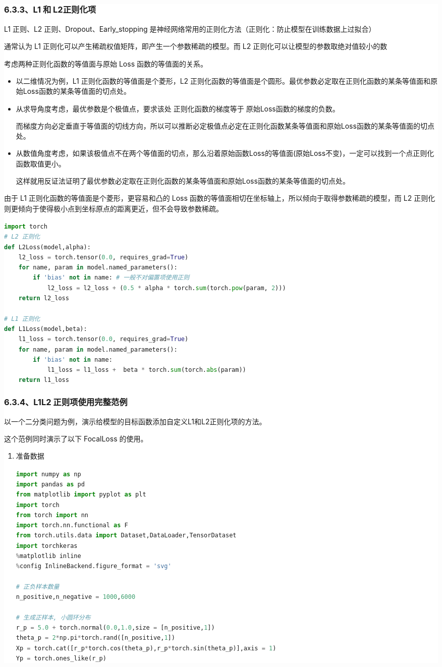 ### 6.3.3、L1 和 L2正则化项

L1 正则、L2 正则、Dropout、Early_stopping 是神经网络常用的正则化方法（正则化：防止模型在训练数据上过拟合）

通常认为 L1 正则化可以产生稀疏权值矩阵，即产生一个参数稀疏的模型。而 L2 正则化可以让模型的参数取绝对值较小的数

考虑两种正则化函数的等值面与原始 Loss 函数的等值面的关系。

- 以二维情况为例，L1 正则化函数的等值面是个菱形，L2 正则化函数的等值面是个圆形。最优参数必定取在正则化函数的某条等值面和原始Loss函数的某条等值面的切点处。

- 从求导角度考虑，最优参数是个极值点，要求该处 正则化函数的梯度等于 原始Loss函数的梯度的负数。

  而梯度方向必定垂直于等值面的切线方向，所以可以推断必定极值点必定在正则化函数某条等值面和原始Loss函数的某条等值面的切点处。

- 从数值角度考虑，如果该极值点不在两个等值面的切点，那么沿着原始函数Loss的等值面(原始Loss不变)，一定可以找到一个点正则化函数取值更小。

  这样就用反证法证明了最优参数必定取在正则化函数的某条等值面和原始Loss函数的某条等值面的切点处。

由于 L1 正则化函数的等值面是个菱形，更容易和凸的 Loss 函数的等值面相切在坐标轴上，所以倾向于取得参数稀疏的模型，而 L2 正则化则更倾向于使得极小点到坐标原点的距离更近，但不会导致参数稀疏。

```py
import torch 
# L2 正则化
def L2Loss(model,alpha):
    l2_loss = torch.tensor(0.0, requires_grad=True)
    for name, param in model.named_parameters():
        if 'bias' not in name: # 一般不对偏置项使用正则
            l2_loss = l2_loss + (0.5 * alpha * torch.sum(torch.pow(param, 2)))
    return l2_loss

# L1 正则化
def L1Loss(model,beta):
    l1_loss = torch.tensor(0.0, requires_grad=True)
    for name, param in model.named_parameters():
        if 'bias' not in name:
            l1_loss = l1_loss +  beta * torch.sum(torch.abs(param))
    return l1_loss
```

### 6.3.4、L1L2 正则项使用完整范例

以一个二分类问题为例，演示给模型的目标函数添加自定义L1和L2正则化项的方法。

这个范例同时演示了以下 FocalLoss 的使用。

1. 准备数据

   ```py
   import numpy as np 
   import pandas as pd 
   from matplotlib import pyplot as plt
   import torch
   from torch import nn
   import torch.nn.functional as F
   from torch.utils.data import Dataset,DataLoader,TensorDataset
   import torchkeras 
   %matplotlib inline
   %config InlineBackend.figure_format = 'svg'
   
   # 正负样本数量
   n_positive,n_negative = 1000,6000
   
   # 生成正样本, 小圆环分布
   r_p = 5.0 + torch.normal(0.0,1.0,size = [n_positive,1]) 
   theta_p = 2*np.pi*torch.rand([n_positive,1])
   Xp = torch.cat([r_p*torch.cos(theta_p),r_p*torch.sin(theta_p)],axis = 1)
   Yp = torch.ones_like(r_p)
   
   ```